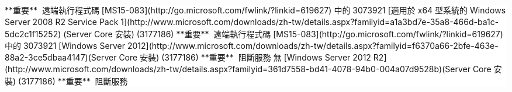 </td>
<td style="border:1px solid black;">
**重要**   
遠端執行程式碼

</td>
<td style="border:1px solid black;">
[MS15-083](http://go.microsoft.com/fwlink/?linkid=619627) 中的 3073921

</td>
</tr>
<tr>
<td style="border:1px solid black;">
[適用於 x64 型系統的 Windows Server 2008 R2 Service Pack 1](http://www.microsoft.com/downloads/zh-tw/details.aspx?familyid=a1a3bd7e-35a8-466d-ba1c-5dc2c1f15252) (Server Core 安裝)  
(3177186)

</td>
<td style="border:1px solid black;">
**重要**   
遠端執行程式碼

</td>
<td style="border:1px solid black;">
[MS15-083](http://go.microsoft.com/fwlink/?linkid=619627) 中的 3073921

</td>
</tr>
<tr>
<td style="border:1px solid black;">
[Windows Server 2012](http://www.microsoft.com/downloads/zh-tw/details.aspx?familyid=f6370a66-2bfe-463e-88a2-3ce5dbaa4147)<span></span>(Server Core 安裝)  
(3177186)

</td>
<td style="border:1px solid black;">
**重要**   
阻斷服務

</td>
<td style="border:1px solid black;">
無

</td>
</tr>
<tr>
<td style="border:1px solid black;">
[Windows Server 2012 R2](http://www.microsoft.com/downloads/zh-tw/details.aspx?familyid=361d7558-bd41-4078-94b0-004a07d9528b)<span></span>(Server Core 安裝)  
(3177186)

</td>
<td style="border:1px solid black;">
**重要**   
阻斷服務
